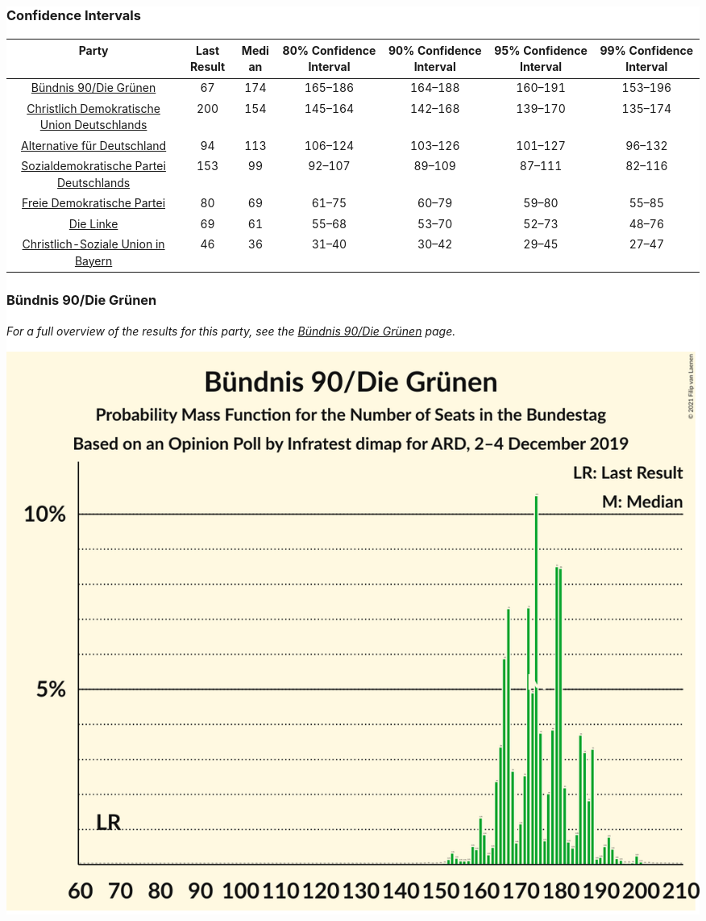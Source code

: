 ### Confidence Intervals

| Party | Last Result | Median | 80% Confidence Interval | 90% Confidence Interval | 95% Confidence Interval | 99% Confidence Interval |
|:-----:|:-----------:|:------:|:-----------------------:|:-----------------------:|:-----------------------:|:-----------------------:|
| <a href="#bündnis-90/die-grünen">Bündnis 90/Die Grünen</a> | 67 | 174 | 165–186 |164–188 |160–191 |153–196 |
| <a href="#christlich-demokratische-union-deutschlands">Christlich Demokratische Union Deutschlands</a> | 200 | 154 | 145–164 |142–168 |139–170 |135–174 |
| <a href="#alternative-für-deutschland">Alternative für Deutschland</a> | 94 | 113 | 106–124 |103–126 |101–127 |96–132 |
| <a href="#sozialdemokratische-partei-deutschlands">Sozialdemokratische Partei Deutschlands</a> | 153 | 99 | 92–107 |89–109 |87–111 |82–116 |
| <a href="#freie-demokratische-partei">Freie Demokratische Partei</a> | 80 | 69 | 61–75 |60–79 |59–80 |55–85 |
| <a href="#die-linke">Die Linke</a> | 69 | 61 | 55–68 |53–70 |52–73 |48–76 |
| <a href="#christlich-soziale-union-in-bayern">Christlich-Soziale Union in Bayern</a> | 46 | 36 | 31–40 |30–42 |29–45 |27–47 |

### Bündnis 90/Die Grünen

*For a full overview of the results for this party, see the [Bündnis 90/Die Grünen](party-bündnis90diegrünen.html) page.*

![Graph with seats probability mass function not yet produced](2019-12-04-Infratestdimap-seats-pmf-bündnis90diegrünen.png "Seats Probability Mass Function")
